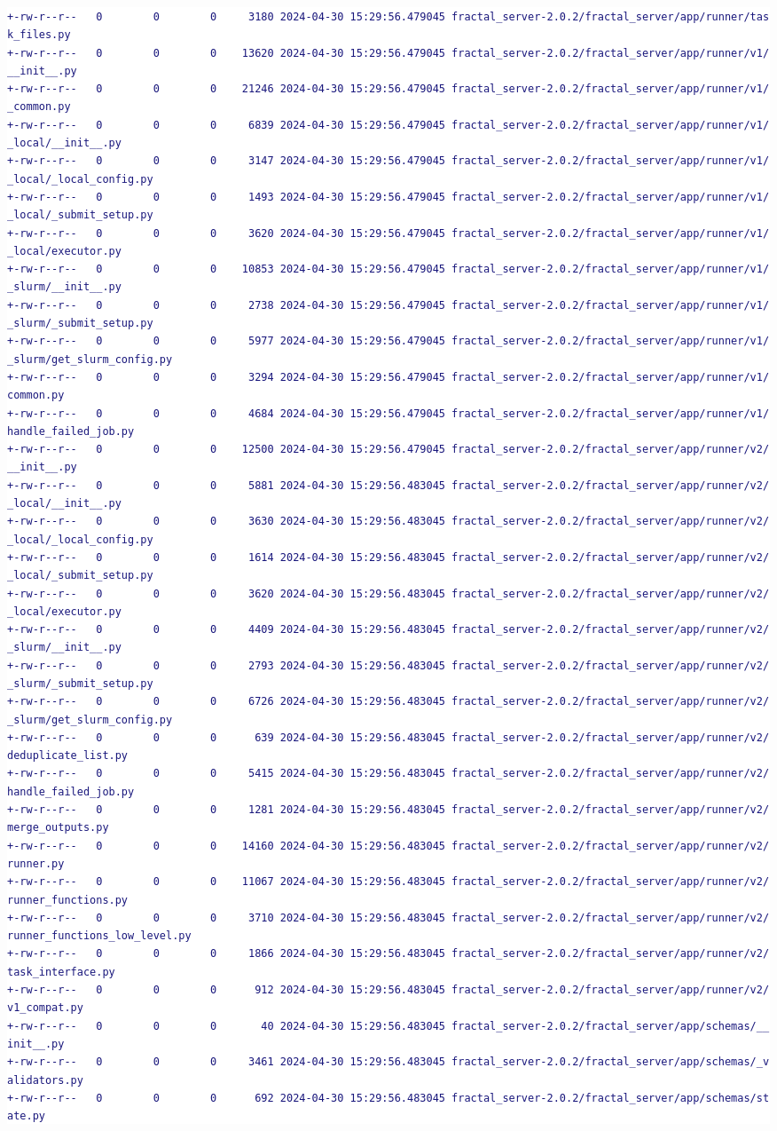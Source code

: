 ```diff
+-rw-r--r--   0        0        0     3180 2024-04-30 15:29:56.479045 fractal_server-2.0.2/fractal_server/app/runner/task_files.py
+-rw-r--r--   0        0        0    13620 2024-04-30 15:29:56.479045 fractal_server-2.0.2/fractal_server/app/runner/v1/__init__.py
+-rw-r--r--   0        0        0    21246 2024-04-30 15:29:56.479045 fractal_server-2.0.2/fractal_server/app/runner/v1/_common.py
+-rw-r--r--   0        0        0     6839 2024-04-30 15:29:56.479045 fractal_server-2.0.2/fractal_server/app/runner/v1/_local/__init__.py
+-rw-r--r--   0        0        0     3147 2024-04-30 15:29:56.479045 fractal_server-2.0.2/fractal_server/app/runner/v1/_local/_local_config.py
+-rw-r--r--   0        0        0     1493 2024-04-30 15:29:56.479045 fractal_server-2.0.2/fractal_server/app/runner/v1/_local/_submit_setup.py
+-rw-r--r--   0        0        0     3620 2024-04-30 15:29:56.479045 fractal_server-2.0.2/fractal_server/app/runner/v1/_local/executor.py
+-rw-r--r--   0        0        0    10853 2024-04-30 15:29:56.479045 fractal_server-2.0.2/fractal_server/app/runner/v1/_slurm/__init__.py
+-rw-r--r--   0        0        0     2738 2024-04-30 15:29:56.479045 fractal_server-2.0.2/fractal_server/app/runner/v1/_slurm/_submit_setup.py
+-rw-r--r--   0        0        0     5977 2024-04-30 15:29:56.479045 fractal_server-2.0.2/fractal_server/app/runner/v1/_slurm/get_slurm_config.py
+-rw-r--r--   0        0        0     3294 2024-04-30 15:29:56.479045 fractal_server-2.0.2/fractal_server/app/runner/v1/common.py
+-rw-r--r--   0        0        0     4684 2024-04-30 15:29:56.479045 fractal_server-2.0.2/fractal_server/app/runner/v1/handle_failed_job.py
+-rw-r--r--   0        0        0    12500 2024-04-30 15:29:56.479045 fractal_server-2.0.2/fractal_server/app/runner/v2/__init__.py
+-rw-r--r--   0        0        0     5881 2024-04-30 15:29:56.483045 fractal_server-2.0.2/fractal_server/app/runner/v2/_local/__init__.py
+-rw-r--r--   0        0        0     3630 2024-04-30 15:29:56.483045 fractal_server-2.0.2/fractal_server/app/runner/v2/_local/_local_config.py
+-rw-r--r--   0        0        0     1614 2024-04-30 15:29:56.483045 fractal_server-2.0.2/fractal_server/app/runner/v2/_local/_submit_setup.py
+-rw-r--r--   0        0        0     3620 2024-04-30 15:29:56.483045 fractal_server-2.0.2/fractal_server/app/runner/v2/_local/executor.py
+-rw-r--r--   0        0        0     4409 2024-04-30 15:29:56.483045 fractal_server-2.0.2/fractal_server/app/runner/v2/_slurm/__init__.py
+-rw-r--r--   0        0        0     2793 2024-04-30 15:29:56.483045 fractal_server-2.0.2/fractal_server/app/runner/v2/_slurm/_submit_setup.py
+-rw-r--r--   0        0        0     6726 2024-04-30 15:29:56.483045 fractal_server-2.0.2/fractal_server/app/runner/v2/_slurm/get_slurm_config.py
+-rw-r--r--   0        0        0      639 2024-04-30 15:29:56.483045 fractal_server-2.0.2/fractal_server/app/runner/v2/deduplicate_list.py
+-rw-r--r--   0        0        0     5415 2024-04-30 15:29:56.483045 fractal_server-2.0.2/fractal_server/app/runner/v2/handle_failed_job.py
+-rw-r--r--   0        0        0     1281 2024-04-30 15:29:56.483045 fractal_server-2.0.2/fractal_server/app/runner/v2/merge_outputs.py
+-rw-r--r--   0        0        0    14160 2024-04-30 15:29:56.483045 fractal_server-2.0.2/fractal_server/app/runner/v2/runner.py
+-rw-r--r--   0        0        0    11067 2024-04-30 15:29:56.483045 fractal_server-2.0.2/fractal_server/app/runner/v2/runner_functions.py
+-rw-r--r--   0        0        0     3710 2024-04-30 15:29:56.483045 fractal_server-2.0.2/fractal_server/app/runner/v2/runner_functions_low_level.py
+-rw-r--r--   0        0        0     1866 2024-04-30 15:29:56.483045 fractal_server-2.0.2/fractal_server/app/runner/v2/task_interface.py
+-rw-r--r--   0        0        0      912 2024-04-30 15:29:56.483045 fractal_server-2.0.2/fractal_server/app/runner/v2/v1_compat.py
+-rw-r--r--   0        0        0       40 2024-04-30 15:29:56.483045 fractal_server-2.0.2/fractal_server/app/schemas/__init__.py
+-rw-r--r--   0        0        0     3461 2024-04-30 15:29:56.483045 fractal_server-2.0.2/fractal_server/app/schemas/_validators.py
+-rw-r--r--   0        0        0      692 2024-04-30 15:29:56.483045 fractal_server-2.0.2/fractal_server/app/schemas/state.py
```